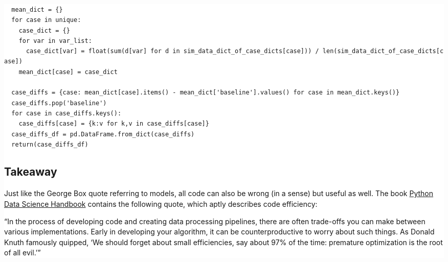       mean_dict = {}
      for case in unique:
        case_dict = {}
        for var in var_list:
          case_dict[var] = float(sum(d[var] for d in sim_data_dict_of_case_dicts[case])) / len(sim_data_dict_of_case_dicts[case])
        mean_dict[case] = case_dict
      
      case_diffs = {case: mean_dict[case].items() - mean_dict['baseline'].values() for case in mean_dict.keys()}
      case_diffs.pop('baseline')
      for case in case_diffs.keys():
        case_diffs[case] = {k:v for k,v in case_diffs[case]}
      case_diffs_df = pd.DataFrame.from_dict(case_diffs)
      return(case_diffs_df)

Takeaway
--------

Just like the George Box quote referring to models, all code can also be
wrong (in a sense) but useful as well. The book [Python Data Science
Handbook](https://jakevdp.github.io/PythonDataScienceHandbook/01.07-timing-and-profiling.html)
contains the following quote, which aptly describes code efficiency:

“In the process of developing code and creating data processing
pipelines, there are often trade-offs you can make between various
implementations. Early in developing your algorithm, it can be
counterproductive to worry about such things. As Donald Knuth famously
quipped, ‘We should forget about small efficiencies, say about 97% of
the time: premature optimization is the root of all evil.’”


